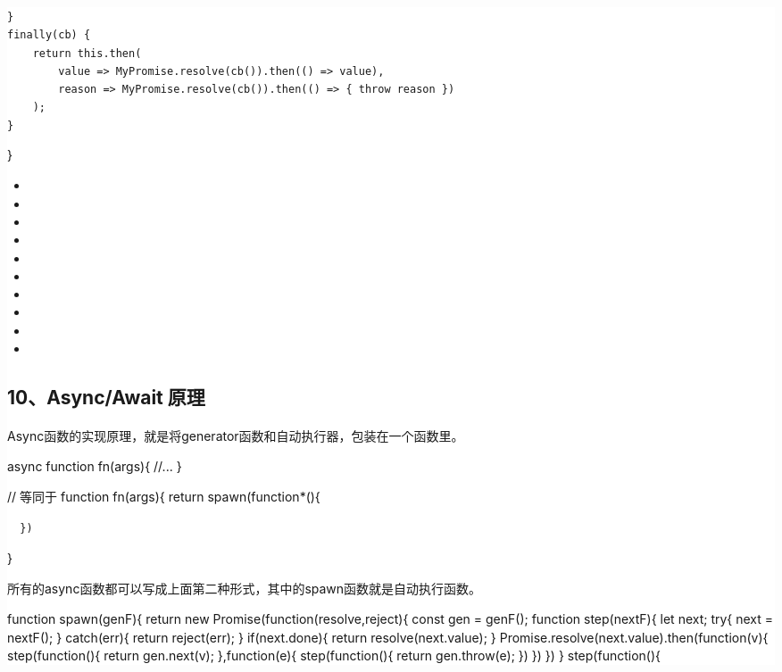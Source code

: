     }
    finally(cb) {
        return this.then(
            value => MyPromise.resolve(cb()).then(() => value),
            reason => MyPromise.resolve(cb()).then(() => { throw reason })
        );
    }
}






*
*
*
*
*
*
*
*
*
*



## 10、Async/Await 原理

 Async函数的实现原理，就是将generator函数和自动执行器，包装在一个函数里。

  async function fn(args){
      //...
  }

  // 等同于
  function fn(args){
      return spawn(function*(){

      })
  }

  所有的async函数都可以写成上面第二种形式，其中的spawn函数就是自动执行函数。


  function spawn(genF){
      return new Promise(function(resolve,reject){
            const gen = genF();
            function step(nextF){
                let next;
                try{
                    next = nextF();
                }
                catch(err){
                    return reject(err);
                }
                if(next.done){
                    return resolve(next.value);
                }
                Promise.resolve(next.value).then(function(v){
                    step(function(){
                        return gen.next(v);
                    },function(e){
                        step(function(){
                            return gen.throw(e);
                        })
                    })
                })
            }
            step(function(){